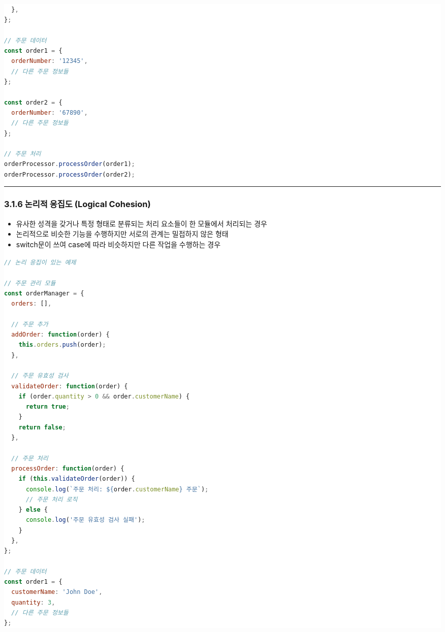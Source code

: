```js
  },
};

// 주문 데이터
const order1 = {
  orderNumber: '12345',
  // 다른 주문 정보들
};

const order2 = {
  orderNumber: '67890',
  // 다른 주문 정보들
};

// 주문 처리
orderProcessor.processOrder(order1);
orderProcessor.processOrder(order2);
```

------

### 3.1.6 논리적 응집도 (Logical Cohesion) 

- 유사한 성격을 갖거나 특정 형태로 분류되는 처리 요소들이 한 모듈에서 처리되는 경우
- 논리적으로 비슷한 기능을 수행하지만 서로의 관계는 밀접하지 않은 형태
- switch문이 쓰여 case에 따라 비슷하지만 다른 작업을 수행하는 경우

```js
// 논리 응집이 있는 예제

// 주문 관리 모듈
const orderManager = {
  orders: [],
  
  // 주문 추가
  addOrder: function(order) {
    this.orders.push(order);
  },
  
  // 주문 유효성 검사
  validateOrder: function(order) {
    if (order.quantity > 0 && order.customerName) {
      return true;
    }
    return false;
  },
  
  // 주문 처리
  processOrder: function(order) {
    if (this.validateOrder(order)) {
      console.log(`주문 처리: ${order.customerName} 주문`);
      // 주문 처리 로직
    } else {
      console.log('주문 유효성 검사 실패');
    }
  },
};

// 주문 데이터
const order1 = {
  customerName: 'John Doe',
  quantity: 3,
  // 다른 주문 정보들
};
```